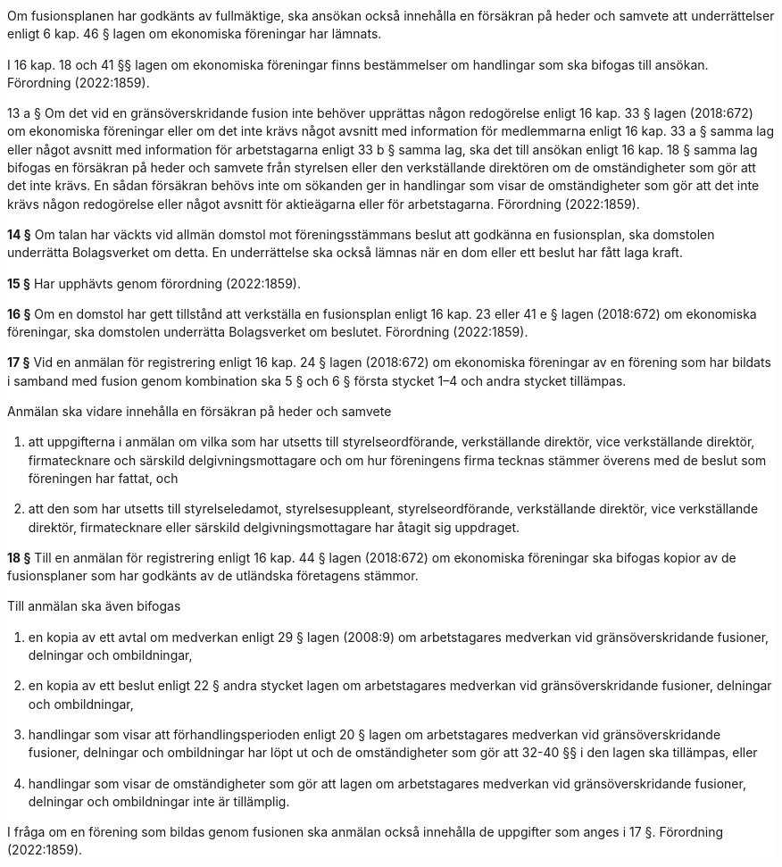 Om fusionsplanen har godkänts av fullmäktige, ska ansökan också innehålla en försäkran på heder och samvete att underrättelser enligt 6 kap. 46 § lagen om ekonomiska föreningar har lämnats.

I 16 kap. 18 och 41 §§ lagen om ekonomiska föreningar finns bestämmelser om handlingar som ska bifogas till ansökan. Förordning (2022:1859).

13 a § Om det vid en gränsöverskridande fusion inte behöver upprättas någon redogörelse enligt 16 kap. 33 § lagen (2018:672) om ekonomiska föreningar eller om det inte krävs något avsnitt med information för medlemmarna enligt 16 kap. 33 a § samma lag eller något avsnitt med information för arbetstagarna enligt 33 b § samma lag, ska det till ansökan enligt 16 kap. 18 § samma lag bifogas en försäkran på heder och samvete från styrelsen eller den verkställande direktören om de omständigheter som gör att det inte krävs. En sådan försäkran behövs inte om sökanden ger in handlingar som visar de omständigheter som gör att det inte krävs någon redogörelse eller något avsnitt för aktieägarna eller för arbetstagarna. Förordning (2022:1859).

**14 §** Om talan har väckts vid allmän domstol mot föreningsstämmans beslut att godkänna en fusionsplan, ska domstolen underrätta Bolagsverket om detta. En underrättelse ska också lämnas när en dom eller ett beslut har fått laga kraft.

**15 §** Har upphävts genom förordning (2022:1859).

**16 §** Om en domstol har gett tillstånd att verkställa en fusionsplan enligt 16 kap. 23 eller 41 e § lagen (2018:672) om ekonomiska föreningar, ska domstolen underrätta Bolagsverket om beslutet. Förordning (2022:1859).

**17 §** Vid en anmälan för registrering enligt 16 kap. 24 § lagen (2018:672) om ekonomiska föreningar av en förening som har bildats i samband med fusion genom kombination ska 5 § och 6 § första stycket 1–4 och andra stycket tillämpas.

Anmälan ska vidare innehålla en försäkran på heder och samvete

1. att uppgifterna i anmälan om vilka som har utsetts till styrelseordförande, verkställande direktör, vice verkställande direktör, firmatecknare och särskild delgivningsmottagare och om hur föreningens firma tecknas stämmer överens med de beslut som föreningen har fattat, och

2. att den som har utsetts till styrelseledamot, styrelsesuppleant, styrelseordförande, verkställande direktör, vice verkställande direktör, firmatecknare eller särskild delgivningsmottagare har åtagit sig uppdraget.

**18 §** Till en anmälan för registrering enligt 16 kap. 44 § lagen (2018:672) om ekonomiska föreningar ska bifogas kopior av de fusionsplaner som har godkänts av de utländska företagens stämmor.

Till anmälan ska även bifogas

1. en kopia av ett avtal om medverkan enligt 29 § lagen (2008:9) om arbetstagares medverkan vid gränsöverskridande fusioner, delningar och ombildningar,

2. en kopia av ett beslut enligt 22 § andra stycket lagen om arbetstagares medverkan vid gränsöverskridande fusioner, delningar och ombildningar,

3. handlingar som visar att förhandlingsperioden enligt 20 § lagen om arbetstagares medverkan vid gränsöverskridande fusioner, delningar och ombildningar har löpt ut och de omständigheter som gör att 32-40 §§ i den lagen ska tillämpas, eller

4. handlingar som visar de omständigheter som gör att lagen om arbetstagares medverkan vid gränsöverskridande fusioner, delningar och ombildningar inte är tillämplig.

I fråga om en förening som bildas genom fusionen ska anmälan också innehålla de uppgifter som anges i 17 §. Förordning (2022:1859).
